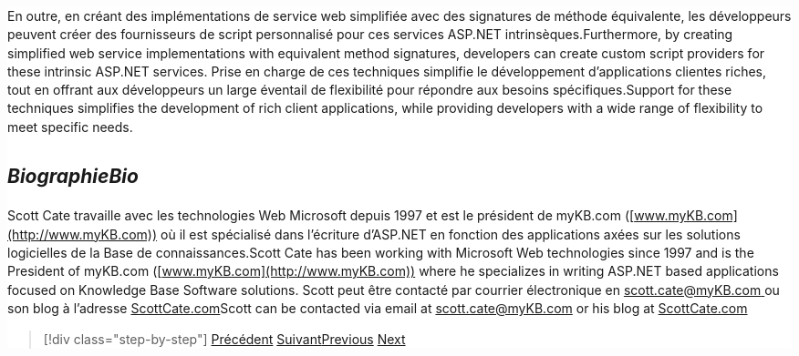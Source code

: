 <span data-ttu-id="4bf32-378">En outre, en créant des implémentations de service web simplifiée avec des signatures de méthode équivalente, les développeurs peuvent créer des fournisseurs de script personnalisé pour ces services ASP.NET intrinsèques.</span><span class="sxs-lookup"><span data-stu-id="4bf32-378">Furthermore, by creating simplified web service implementations with equivalent method signatures, developers can create custom script providers for these intrinsic ASP.NET services.</span></span> <span data-ttu-id="4bf32-379">Prise en charge de ces techniques simplifie le développement d’applications clientes riches, tout en offrant aux développeurs un large éventail de flexibilité pour répondre aux besoins spécifiques.</span><span class="sxs-lookup"><span data-stu-id="4bf32-379">Support for these techniques simplifies the development of rich client applications, while providing developers with a wide range of flexibility to meet specific needs.</span></span>

## <a name="bio"></a><span data-ttu-id="4bf32-380">*Biographie*</span><span class="sxs-lookup"><span data-stu-id="4bf32-380">*Bio*</span></span>

<span data-ttu-id="4bf32-381">Scott Cate travaille avec les technologies Web Microsoft depuis 1997 et est le président de myKB.com ([www.myKB.com](http://www.myKB.com)) où il est spécialisé dans l’écriture d’ASP.NET en fonction des applications axées sur les solutions logicielles de la Base de connaissances.</span><span class="sxs-lookup"><span data-stu-id="4bf32-381">Scott Cate has been working with Microsoft Web technologies since 1997 and is the President of myKB.com ([www.myKB.com](http://www.myKB.com)) where he specializes in writing ASP.NET based applications focused on Knowledge Base Software solutions.</span></span> <span data-ttu-id="4bf32-382">Scott peut être contacté par courrier électronique en [ scott.cate@myKB.com ](mailto:scott.cate@myKB.com) ou son blog à l’adresse [ScottCate.com](http://ScottCate.com)</span><span class="sxs-lookup"><span data-stu-id="4bf32-382">Scott can be contacted via email at [scott.cate@myKB.com](mailto:scott.cate@myKB.com) or his blog at [ScottCate.com](http://ScottCate.com)</span></span>

> [!div class="step-by-step"]
> <span data-ttu-id="4bf32-383">[Précédent](understanding-asp-net-ajax-updatepanel-triggers.md)
> [Suivant](understanding-asp-net-ajax-localization.md)</span><span class="sxs-lookup"><span data-stu-id="4bf32-383">[Previous](understanding-asp-net-ajax-updatepanel-triggers.md)
[Next](understanding-asp-net-ajax-localization.md)</span></span>
